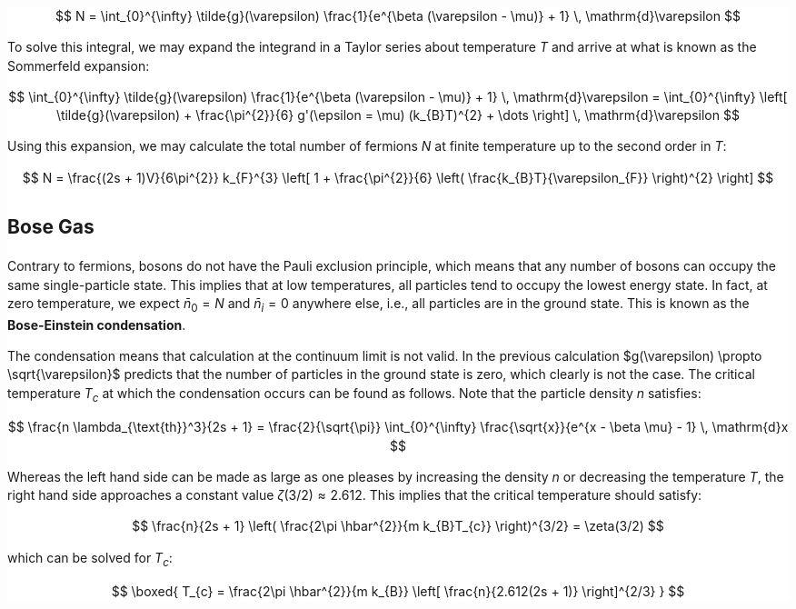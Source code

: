 $$
N = \int_{0}^{\infty} \tilde{g}(\varepsilon) \frac{1}{e^{\beta (\varepsilon - \mu)} + 1} \, \mathrm{d}\varepsilon
$$

To solve this integral, we may expand the integrand in a Taylor series about temperature $T$ and arrive at what is known as the Sommerfeld expansion:

$$
\int_{0}^{\infty} \tilde{g}(\varepsilon) \frac{1}{e^{\beta (\varepsilon - \mu)} + 1} \, \mathrm{d}\varepsilon = \int_{0}^{\infty} \left[ \tilde{g}(\varepsilon) + \frac{\pi^{2}}{6} g'(\epsilon = \mu) (k_{B}T)^{2} + \dots \right] \, \mathrm{d}\varepsilon
$$

Using this expansion, we may calculate the total number of fermions $N$ at finite temperature up to the second order in $T$:

$$
N = \frac{(2s + 1)V}{6\pi^{2}} k_{F}^{3} \left[ 1 + \frac{\pi^{2}}{6} \left( \frac{k_{B}T}{\varepsilon_{F}} \right)^{2} \right]
$$

## Bose Gas

Contrary to fermions, bosons do not have the Pauli exclusion principle, which means that any number of bosons can occupy the same single-particle state. This implies that at low temperatures, all particles tend to occupy the lowest energy state. In fact, at zero temperature, we expect $\bar{n}_{0} = N$ and $\bar{n}_{i} = 0$ anywhere else, i.e., all particles are in the ground state. This is known as the **Bose-Einstein condensation**.

The condensation means that calculation at the continuum limit is not valid. In the previous calculation $g(\varepsilon) \propto \sqrt{\varepsilon}$ predicts that the number of particles in the ground state is zero, which clearly is not the case. The critical temperature $T_{c}$ at which the condensation occurs can be found as follows. Note that the particle density $n$ satisfies:

$$
\frac{n \lambda_{\text{th}}^3}{2s + 1} = \frac{2}{\sqrt{\pi}} \int_{0}^{\infty} \frac{\sqrt{x}}{e^{x - \beta \mu} - 1} \, \mathrm{d}x
$$

Whereas the left hand side can be made as large as one pleases by increasing the density $n$ or decreasing the temperature $T$, the right hand side approaches a constant value $\zeta(3/2) \approx 2.612$. This implies that the critical temperature should satisfy:

$$
\frac{n}{2s + 1} \left( \frac{2\pi \hbar^{2}}{m k_{B}T_{c}} \right)^{3/2} = \zeta(3/2)
$$

which can be solved for $T_{c}$:

$$
\boxed{
T_{c} = \frac{2\pi \hbar^{2}}{m k_{B}} \left[ \frac{n}{2.612(2s + 1)} \right]^{2/3}
}
$$
